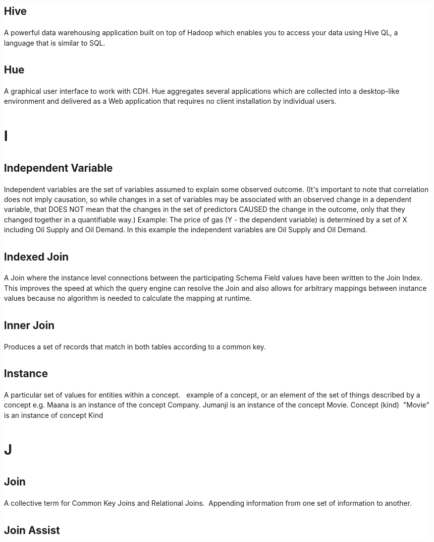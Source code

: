 Hive
----

A powerful data warehousing application built on top of Hadoop which enables you to access your data using Hive QL, a language that is similar to SQL.

Hue
---

A graphical user interface to work with CDH. Hue aggregates several applications which are collected into a desktop-like environment and delivered as a Web application that requires no client installation by individual users.

I
=

Independent Variable
--------------------

Independent variables are the set of variables assumed to explain some observed outcome. (It's important to note that correlation does not imply causation, so while changes in a set of variables may be associated with an observed change in a dependent variable, that DOES NOT mean that the changes in the set of predictors CAUSED the change in the outcome, only that they changed together in a quantifiable way.) Example: The price of gas (Y - the dependent variable) is determined by a set of X including Oil Supply and Oil Demand. In this example the independent variables are Oil Supply and Oil Demand.

Indexed Join
------------

A Join where the instance level connections between the participating Schema Field values have been written to the Join Index. This improves the speed at which the query engine can resolve the Join and also allows for arbitrary mappings between instance values because no algorithm is needed to calculate the mapping at runtime.

Inner Join
----------

Produces a set of records that match in both tables according to a common key.

Instance
--------

A particular set of values for entities within a concept.   example of a concept, or an element of the set of things described by a concept e.g. Maana is an instance of the concept Company. Jumanji is an instance of the concept Movie. Concept (kind)  "Movie" is an instance of concept Kind

J
=

Join
----

A collective term for Common Key Joins and Relational Joins.  Appending information from one set of information to another.

Join Assist
-----------
